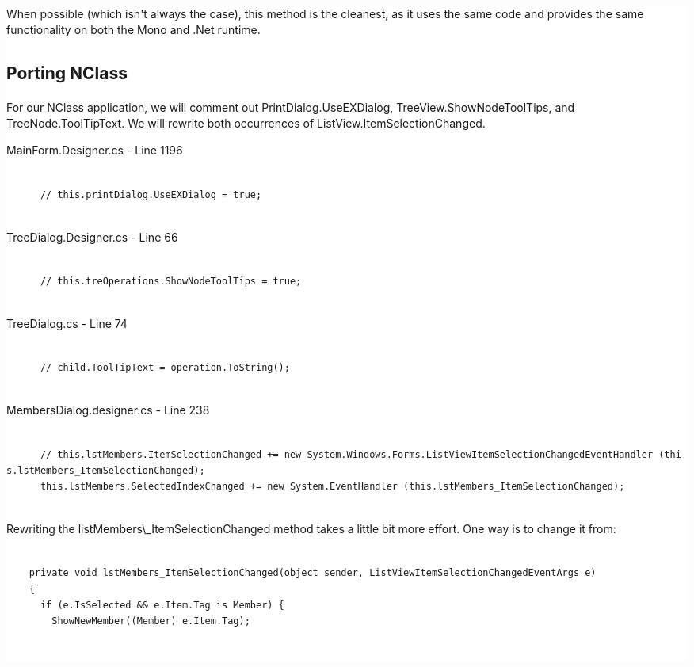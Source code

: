 </div>
When possible (which isn't always the case), this method is the
cleanest, as it uses the same code and provides the same functionality
on both the Mono and .Net runtime.

Porting NClass
--------------

For our NClass application, we will comment out PrintDialog.UseEXDialog,
TreeView.ShowNodeToolTips, and TreeNode.ToolTipText. We will rewrite
both occurrences of ListView.ItemSelectionChanged.

MainForm.Designer.cs - Line 1196

<div class="csharp">
    <pre><code>
      // this.printDialog.UseEXDialog = true;
    </code></pre>

</div>
TreeDialog.Designer.cs - Line 66

<div class="csharp">
    <pre><code>
      // this.treOperations.ShowNodeToolTips = true;
    </code></pre>

</div>
TreeDialog.cs - Line 74

<div class="csharp">
    <pre><code>
      // child.ToolTipText = operation.ToString();
    </code></pre>

</div>
MembersDialog.designer.cs - Line 238

<div class="csharp">
    <pre><code>
      // this.lstMembers.ItemSelectionChanged += new System.Windows.Forms.ListViewItemSelectionChangedEventHandler (this.lstMembers_ItemSelectionChanged);
      this.lstMembers.SelectedIndexChanged += new System.EventHandler (this.lstMembers_ItemSelectionChanged);
    </code></pre>

</div>
Rewriting the listMembers\_ItemSelectionChanged method takes a little
bit more effort. One way is to change it from:

<div class="csharp">
    <pre><code>
    private void lstMembers_ItemSelectionChanged(object sender, ListViewItemSelectionChangedEventArgs e)
    {
      if (e.IsSelected && e.Item.Tag is Member) {
        ShowNewMember((Member) e.Item.Tag);
